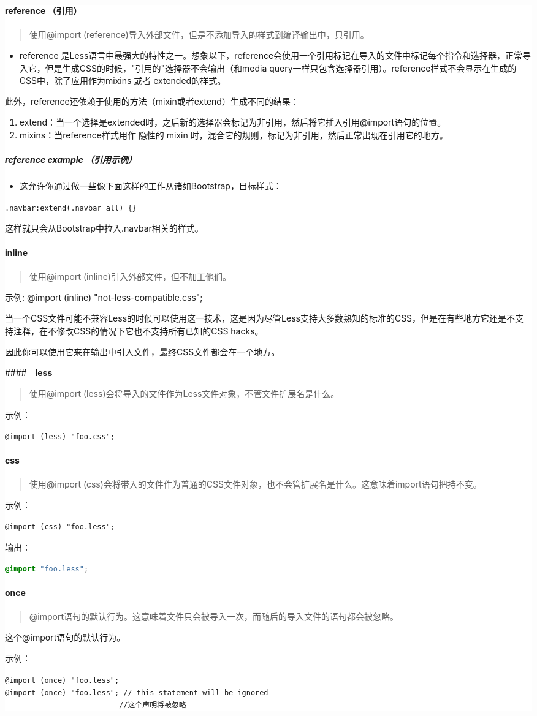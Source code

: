 #### **reference （引用）**

> 使用@import (reference)导入外部文件，但是不添加导入的样式到编译输出中，只引用。

- reference 是Less语言中最强大的特性之一。想象以下，reference会使用一个引用标记在导入的文件中标记每个指令和选择器，正常导入它，但是生成CSS的时候，"引用的"选择器不会输出（和media query一样只包含选择器引用）。reference样式不会显示在生成的CSS中，除了应用作为mixins 或者 extended的样式。

此外，reference还依赖于使用的方法（mixin或者extend）生成不同的结果：

  1. extend：当一个选择是extended时，之后新的选择器会标记为非引用，然后将它插入引用@import语句的位置。
  2. mixins：当reference样式用作 隐性的 mixin 时，混合它的规则，标记为非引用，然后正常出现在引用它的地方。

##### **reference example （引用示例）**

- 这允许你通过做一些像下面这样的工作从诸如[Bootstrap](https://github.com/twbs/bootstrap的库中拉入特定的)，目标样式：

```
.navbar:extend(.navbar all) {}
```
这样就只会从Bootstrap中拉入.navbar相关的样式。

#### **inline**

> 使用@import (inline)引入外部文件，但不加工他们。

示例: @import (inline) "not-less-compatible.css";

当一个CSS文件可能不兼容Less的时候可以使用这一技术，这是因为尽管Less支持大多数熟知的标准的CSS，但是在有些地方它还是不支持注释，在不修改CSS的情况下它也不支持所有已知的CSS hacks。

因此你可以使用它来在输出中引入文件，最终CSS文件都会在一个地方。

####　**less**　　　

> 使用@import (less)会将导入的文件作为Less文件对象，不管文件扩展名是什么。

示例：
```less
@import (less) "foo.css";
```
#### **css**

> 使用@import (css)会将带入的文件作为普通的CSS文件对象，也不会管扩展名是什么。这意味着import语句把持不变。

示例：
```less
@import (css) "foo.less";
```
输出：
```css
@import "foo.less";
```
#### **once**

> @import语句的默认行为。这意味着文件只会被导入一次，而随后的导入文件的语句都会被忽略。

这个@import语句的默认行为。

示例：
```less
@import (once) "foo.less";
@import (once) "foo.less"; // this statement will be ignored
                          //这个声明将被忽略
```
